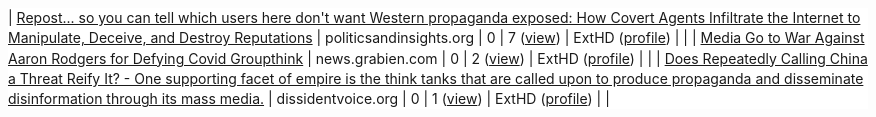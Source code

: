 | [Repost... so you can tell which users here don't want Western propaganda exposed: How Covert Agents Infiltrate the Internet to Manipulate, Deceive, and Destroy Reputations](https://politicsandinsights.org/2015/06/26/how-covert-agents-infiltrate-the-internet-to-manipulate-deceive-and-destroy-reputations-glenn-greenwald/)                                                                                                    | politicsandinsights.org                                        |       0 | 7 ([view](https://old.reddit.com/r/propaganda/comments/qsn5gv/repost_so_you_can_tell_which_users_here_dont_want/))  | ExtHD ([profile](https://reddit.com/user/ExtHD))                               |                                                                                                                                                                                                                                                                                                                                                                                                                                                                                                                                                                                                                                                                                                                                                                                                                                                                                        |
| [Media Go to War Against Aaron Rodgers for Defying Covid Groupthink](https://news.grabien.com/story-media-go-war-against-aaron-rodgers-defying-covid-groupthink)                                                                                                                                                                                                                                                                      | news.grabien.com                                               |       0 | 2 ([view](https://old.reddit.com/r/propaganda/comments/qrwq3s/media_go_to_war_against_aaron_rodgers_for_defying/))  | ExtHD ([profile](https://reddit.com/user/ExtHD))                               |                                                                                                                                                                                                                                                                                                                                                                                                                                                                                                                                                                                                                                                                                                                                                                                                                                                                                        |
| [Does Repeatedly Calling China a Threat Reify It? - One supporting facet of empire is the think tanks that are called upon to produce propaganda and disseminate disinformation through its mass media.](https://dissidentvoice.org/2021/11/does-repeatedly-calling-china-a-threat-reify-it/)                                                                                                                                         | dissidentvoice.org                                             |       0 | 1 ([view](https://old.reddit.com/r/propaganda/comments/qplq6c/does_repeatedly_calling_china_a_threat_reify_it/))    | ExtHD ([profile](https://reddit.com/user/ExtHD))                               |                                                                                                                                                                                                                                                                                                                                                                                                                                                                                                                                                                                                                                                                                                                                                                                                                                                                                        |